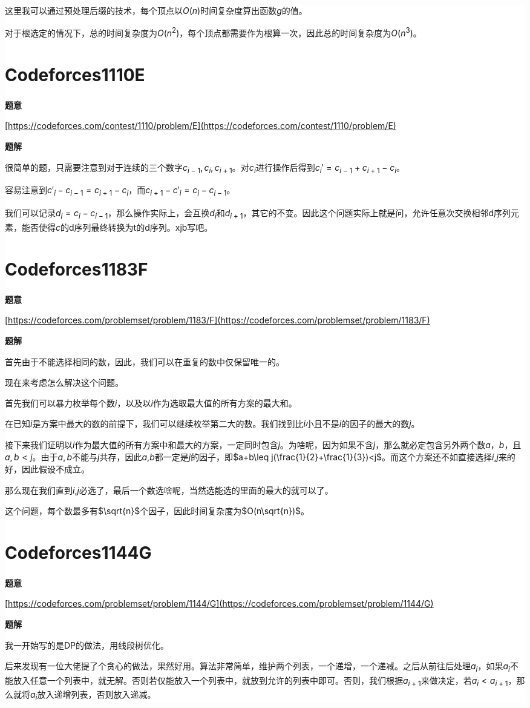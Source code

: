 这里我可以通过预处理后缀的技术，每个顶点以$O(n)$时间复杂度算出函数$g$的值。

对于根选定的情况下，总的时间复杂度为$O(n^2)$，每个顶点都需要作为根算一次，因此总的时间复杂度为$O(n^3)$。



# Codeforces1110E

**题意**

[https://codeforces.com/contest/1110/problem/E](https://codeforces.com/contest/1110/problem/E)

**题解**

很简单的题，只需要注意到对于连续的三个数字$c_{i-1},c_i,c_{i+1}$。对$c_i$进行操作后得到$c_i'=c_{i-1}+c_{i+1}-c_i$。

容易注意到$c'_i-c_{i-1}=c_{i+1}-c_i$，而$c_{i+1}-c'_i=c_i-c_{i-1}$。

我们可以记录$d_i=c_i-c_{i-1}$，那么操作实际上，会互换$d_i$和$d_{i+1}$，其它的不变。因此这个问题实际上就是问，允许任意次交换相邻d序列元素，能否使得$c$的d序列最终转换为t的d序列。xjb写吧。

# Codeforces1183F

**题意**

[https://codeforces.com/problemset/problem/1183/F](https://codeforces.com/problemset/problem/1183/F)

**题解**

首先由于不能选择相同的数，因此，我们可以在重复的数中仅保留唯一的。

现在来考虑怎么解决这个问题。

首先我们可以暴力枚举每个数$i$，以及以$i$作为选取最大值的所有方案的最大和。

在已知$i$是方案中最大的数的前提下，我们可以继续枚举第二大的数。我们找到比$i$小且不是$i$的因子的最大的数$j$。

接下来我们证明以$i$作为最大值的所有方案中和最大的方案，一定同时包含$j$。为啥呢，因为如果不含$j$，那么就必定包含另外两个数$a$，$b$，且$a,b<j$。由于$a,b$不能与$j$共存，因此$a$,$b$都一定是$j$的因子，即$a+b\leq j(\frac{1}{2}+\frac{1}{3})<j$。而这个方案还不如直接选择$i$,$j$来的好，因此假设不成立。

那么现在我们直到$i$,$j$必选了，最后一个数选啥呢，当然选能选的里面的最大的就可以了。

这个问题，每个数最多有$\sqrt{n}$个因子，因此时间复杂度为$O(n\sqrt{n})$。

# Codeforces1144G

**题意**

[https://codeforces.com/problemset/problem/1144/G](https://codeforces.com/problemset/problem/1144/G)

**题解**

我一开始写的是DP的做法，用线段树优化。

后来发现有一位大佬提了个贪心的做法，果然好用。算法非常简单，维护两个列表，一个递增，一个递减。之后从前往后处理$a_i$，如果$a_i$不能放入任意一个列表中，就无解。否则若仅能放入一个列表中，就放到允许的列表中即可。否则，我们根据$a_{i+1}$来做决定，若$a_i<a_{i+1}$，那么就将$a_i$放入递增列表，否则放入递减。

